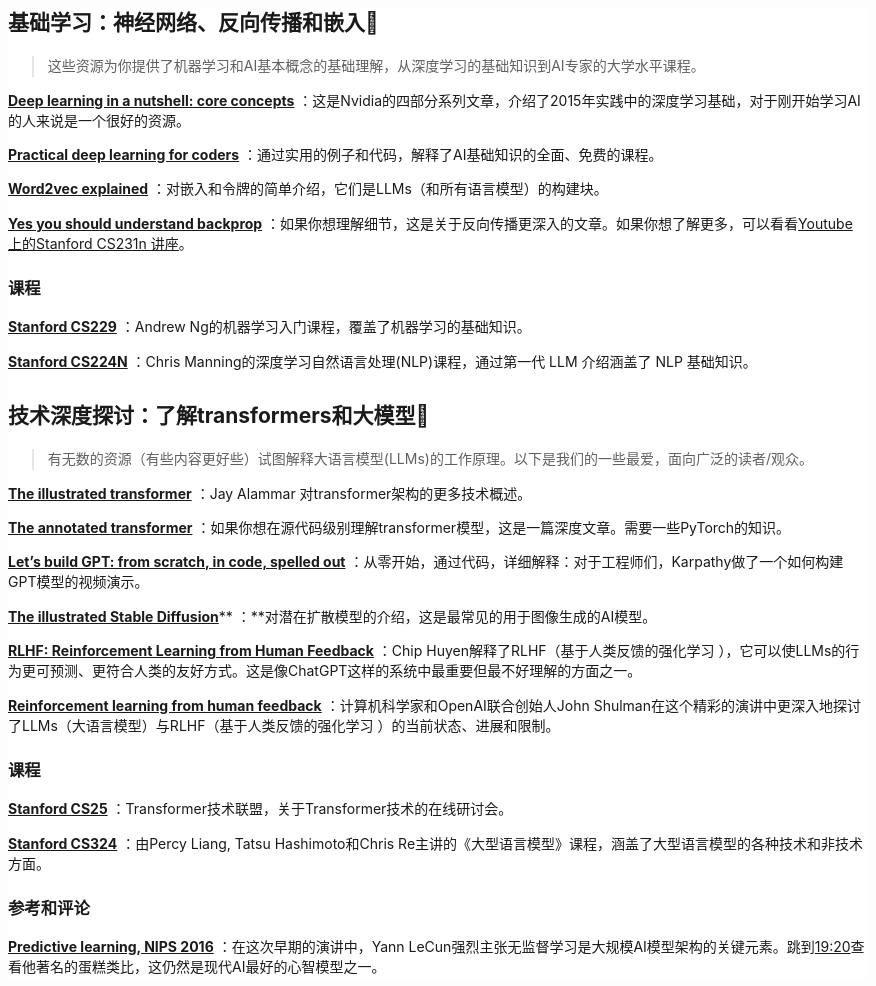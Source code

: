 ## 基础学习：神经网络、反向传播和嵌入💪

> 这些资源为你提供了机器学习和AI基本概念的基础理解，从深度学习的基础知识到AI专家的大学水平课程。

**[Deep learning in a nutshell: core concepts](https://developer.nvidia.com/blog/deep-learning-nutshell-core-concepts/)** ：这是Nvidia的四部分系列文章，介绍了2015年实践中的深度学习基础，对于刚开始学习AI的人来说是一个很好的资源。

**[Practical deep learning for coders](https://course.fast.ai/)** ：通过实用的例子和代码，解释了AI基础知识的全面、免费的课程。

**[Word2vec explained](https://towardsdatascience.com/word2vec-explained-49c52b4ccb71)** ：对嵌入和令牌的简单介绍，它们是LLMs（和所有语言模型）的构建块。

**[Yes you should understand backprop](https://karpathy.medium.com/yes-you-should-understand-backprop-e2f06eab496b)** ：如果你想理解细节，这是关于反向传播更深入的文章。如果你想了解更多，可以看看[Youtube 上的Stanford CS231n 讲座](https://www.youtube.com/watch?v=i94OvYb6noo)。

### 课程
**[Stanford CS229](https://www.youtube.com/playlist?list=PLoROMvodv4rMiGQp3WXShtMGgzqpfVfbU)** ：Andrew Ng的机器学习入门课程，覆盖了机器学习的基础知识。

**[Stanford CS224N](https://www.youtube.com/playlist?list=PLoROMvodv4rOSH4v6133s9LFPRHjEmbmJ)** ：Chris Manning的深度学习自然语言处理(NLP)课程，通过第一代 LLM 介绍涵盖了 NLP 基础知识。

## 技术深度探讨：了解transformers和大模型🤯

> 有无数的资源（有些内容更好些）试图解释大语言模型(LLMs)的工作原理。以下是我们的一些最爱，面向广泛的读者/观众。

**[The illustrated transformer](https://jalammar.github.io/illustrated-transformer/)** ：Jay Alammar 对transformer架构的更多技术概述。

**[The annotated transformer](http://nlp.seas.harvard.edu/annotated-transformer/)** ：如果你想在源代码级别理解transformer模型，这是一篇深度文章。需要一些PyTorch的知识。

**[Let’s build GPT: from scratch, in code, spelled out](https://www.youtube.com/watch?v=kCc8FmEb1nY)** ：从零开始，通过代码，详细解释：对于工程师们，Karpathy做了一个如何构建GPT模型的视频演示。

**[The illustrated Stable Diffusion](https://jalammar.github.io/illustrated-stable-diffusion/)**** ：**对潜在扩散模型的介绍，这是最常见的用于图像生成的AI模型。

**[RLHF: Reinforcement Learning from Human Feedback](https://huyenchip.com/2023/05/02/rlhf.html)** ：Chip Huyen解释了RLHF（基于人类反馈的强化学习 ），它可以使LLMs的行为更可预测、更符合人类的友好方式。这是像ChatGPT这样的系统中最重要但最不好理解的方面之一。

**[Reinforcement learning from human feedback](https://www.youtube.com/watch?v=hhiLw5Q_UFg)** ：计算机科学家和OpenAI联合创始人John Shulman在这个精彩的演讲中更深入地探讨了LLMs（大语言模型）与RLHF（基于人类反馈的强化学习 ）的当前状态、进展和限制。

### 课程

**[Stanford CS25](https://www.youtube.com/watch?v=P127jhj-8-Y)** ：Transformer技术联盟，关于Transformer技术的在线研讨会。

**[Stanford CS324](https://stanford-cs324.github.io/winter2022/)** ：由Percy Liang, Tatsu Hashimoto和Chris Re主讲的《大型语言模型》课程，涵盖了大型语言模型的各种技术和非技术方面。

### 参考和评论

**[Predictive learning, NIPS 2016](https://www.youtube.com/watch?v=Ount2Y4qxQo&t=1072s)** ：在这次早期的演讲中，Yann LeCun强烈主张无监督学习是大规模AI模型架构的关键元素。跳到[19:20](https://youtu.be/Ount2Y4qxQo?t=1160)查看他著名的蛋糕类比，这仍然是现代AI最好的心智模型之一。
